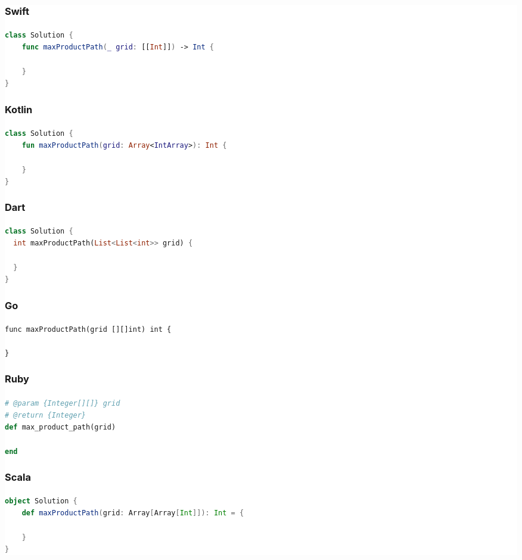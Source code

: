 ### Swift

```swift
class Solution {
    func maxProductPath(_ grid: [[Int]]) -> Int {
        
    }
}
```

### Kotlin

```kotlin
class Solution {
    fun maxProductPath(grid: Array<IntArray>): Int {
        
    }
}
```

### Dart

```dart
class Solution {
  int maxProductPath(List<List<int>> grid) {
    
  }
}
```

### Go

```golang
func maxProductPath(grid [][]int) int {
    
}
```

### Ruby

```ruby
# @param {Integer[][]} grid
# @return {Integer}
def max_product_path(grid)
    
end
```

### Scala

```scala
object Solution {
    def maxProductPath(grid: Array[Array[Int]]): Int = {
        
    }
}
```
